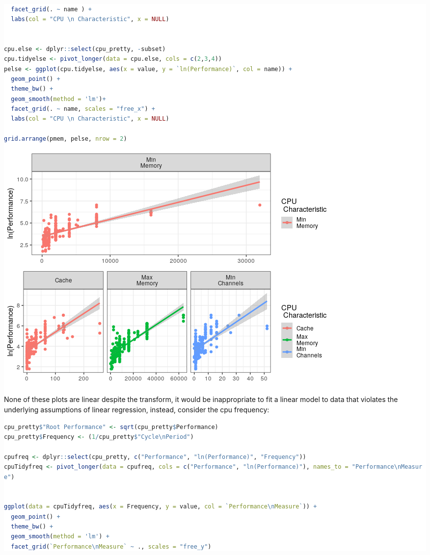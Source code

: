 ```r
  facet_grid(. ~ name ) +
  labs(col = "CPU \n Characteristic", x = NULL)


cpu.else <- dplyr::select(cpu_pretty, -subset)
cpu.tidyelse <- pivot_longer(data = cpu.else, cols = c(2,3,4))
pelse <- ggplot(cpu.tidyelse, aes(x = value, y = `ln(Performance)`, col = name)) +
  geom_point() + 
  theme_bw() +
  geom_smooth(method = 'lm')+
  facet_grid(. ~ name, scales = "free_x") + 
  labs(col = "CPU \n Characteristic", x = NULL)

grid.arrange(pmem, pelse, nrow = 2)
```

![Scatter Plot of Log-Scaled Perfomance over CPU Characteristics](SecAssignment_files/figure-html/splog-1.png)


None of these plots are linear despite the transform, it would be inappropriate to fit a linear model to data that violates the underlying assumptions of linear regression, instead, consider the cpu frequency:



```r
cpu_pretty$"Root Performance" <- sqrt(cpu_pretty$Performance)
cpu_pretty$Frequency <- (1/cpu_pretty$"Cycle\nPeriod")

cpufreq <- dplyr::select(cpu_pretty, c("Performance", "ln(Performance)", "Frequency"))
cpuTidyfreq <- pivot_longer(data = cpufreq, cols = c("Performance", "ln(Performance)"), names_to = "Performance\nMeasure")


ggplot(data = cpuTidyfreq, aes(x = Frequency, y = value, col = `Performance\nMeasure`)) +
  geom_point() +
  theme_bw() +
  geom_smooth(method = 'lm') +
  facet_grid(`Performance\nMeasure` ~ ., scales = "free_y")
```
